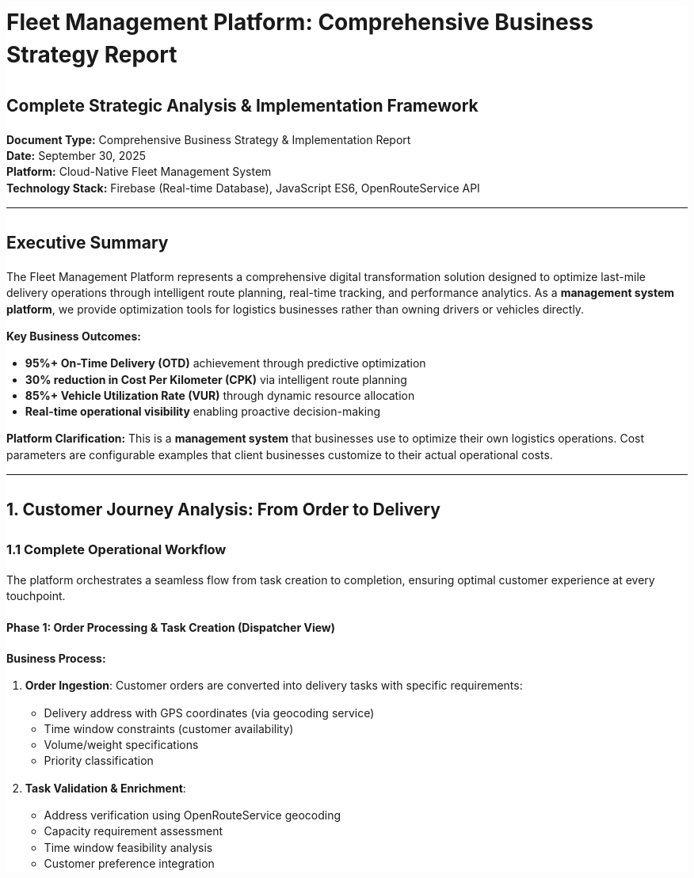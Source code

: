 # Fleet Management Platform: Comprehensive Business Strategy Report
## Complete Strategic Analysis & Implementation Framework

**Document Type:** Comprehensive Business Strategy & Implementation Report  
**Date:** September 30, 2025  
**Platform:** Cloud-Native Fleet Management System  
**Technology Stack:** Firebase (Real-time Database), JavaScript ES6, OpenRouteService API  

---

## Executive Summary

The Fleet Management Platform represents a comprehensive digital transformation solution designed to optimize last-mile delivery operations through intelligent route planning, real-time tracking, and performance analytics. As a **management system platform**, we provide optimization tools for logistics businesses rather than owning drivers or vehicles directly.

**Key Business Outcomes:**
- **95%+ On-Time Delivery (OTD)** achievement through predictive optimization
- **30% reduction in Cost Per Kilometer (CPK)** via intelligent route planning
- **85%+ Vehicle Utilization Rate (VUR)** through dynamic resource allocation
- **Real-time operational visibility** enabling proactive decision-making

**Platform Clarification:**
This is a **management system** that businesses use to optimize their own logistics operations. Cost parameters are configurable examples that client businesses customize to their actual operational costs.

---

## 1. Customer Journey Analysis: From Order to Delivery

### 1.1 Complete Operational Workflow

The platform orchestrates a seamless flow from task creation to completion, ensuring optimal customer experience at every touchpoint.

#### Phase 1: Order Processing & Task Creation (Dispatcher View)
**Business Process:**
1. **Order Ingestion**: Customer orders are converted into delivery tasks with specific requirements:
   - Delivery address with GPS coordinates (via geocoding service)
   - Time window constraints (customer availability)
   - Volume/weight specifications
   - Priority classification

2. **Task Validation & Enrichment**:
   - Address verification using OpenRouteService geocoding
   - Capacity requirement assessment
   - Time window feasibility analysis
   - Customer preference integration
